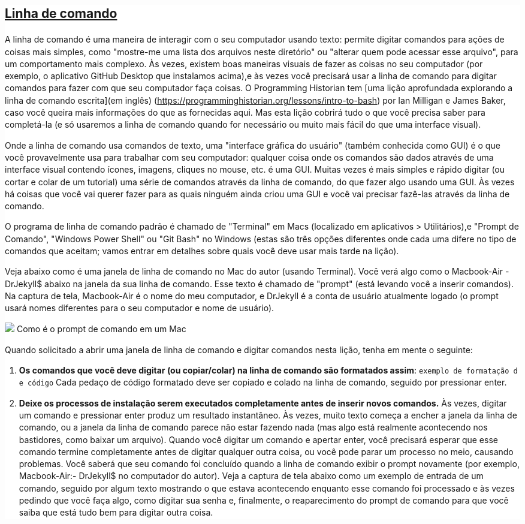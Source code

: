   

## [Linha de comando](https://programminghistorian.org/en/lessons/building-static-sites-with-jekyll-github-pages#command-line-)

A linha de comando é uma maneira de interagir com o seu computador usando texto: permite digitar comandos para ações de coisas mais simples, como "mostre-me uma lista dos arquivos neste diretório" ou "alterar quem pode acessar esse arquivo", para um comportamento mais complexo. Às vezes, existem boas maneiras visuais de fazer as coisas no seu computador (por exemplo, o aplicativo GitHub Desktop que instalamos acima),e às vezes você precisará usar a linha de comando para digitar comandos para fazer com que seu computador faça coisas. O Programming Historian tem [uma lição aprofundada explorando a linha de comando escrita](em inglês) (https://programminghistorian.org/lessons/intro-to-bash) por Ian Milligan e James Baker, caso você queira mais informações do que as fornecidas aqui. Mas esta lição cobrirá tudo o que você precisa saber para completá-la (e só usaremos a linha de comando quando for necessário ou muito mais fácil do que uma interface visual).

  

Onde a linha de comando usa comandos de texto, uma "interface gráfica do usuário" (também conhecida como GUI) é o que você provavelmente usa para trabalhar com seu computador: qualquer coisa onde os comandos são dados através de uma interface visual contendo ícones, imagens, cliques no mouse, etc. é uma GUI. Muitas vezes é mais simples e rápido digitar (ou cortar e colar de um tutorial) uma série de comandos através da linha de comando, do que fazer algo usando uma GUI. Às vezes há coisas que você vai querer fazer para as quais ninguém ainda criou uma GUI e você vai precisar fazê-las através da linha de comando.

  

O programa de linha de comando padrão é chamado de "Terminal" em Macs (localizado em aplicativos > Utilitários),e "Prompt de Comando", "Windows Power Shell" ou "Git Bash" no Windows (estas são três opções diferentes onde cada uma difere no tipo de comandos que aceitam; vamos entrar em detalhes sobre quais você deve usar mais tarde na lição).

  

Veja abaixo como é uma janela de linha de comando no Mac do autor (usando Terminal). Você verá algo como o Macbook-Air - DrJekyll$ abaixo na janela da sua linha de comando. Esse texto é chamado de "prompt" (está levando você a inserir comandos). Na captura de tela, Macbook-Air é o nome do meu computador, e DrJekyll é a conta de usuário atualmente logado (o prompt usará nomes diferentes para o seu computador e nome de usuário).

![](https://lh5.googleusercontent.com/vKNVZZI1EoZf8gjT2yy1JRMGjWwpfi-Rj5v0g7ju47jVdqpA4FkRaWx9VKvdYSnRIAttxIkK7zA6DImVvdH3J6WdI9913Ggotzi0TXSUvUv8Jkypo98SIPkqYuT-rjCulZ5SS8Ou)
						Como é o prompt de comando em um Mac

 Quando solicitado a abrir uma janela de linha de comando e digitar comandos nesta lição, tenha em mente o seguinte:

  1.  **Os comandos que você deve digitar (ou copiar/colar) na linha de comando são formatados assim**: ``exemplo de formatação de código`` Cada pedaço de código formatado deve ser copiado e colado na linha de comando, seguido por pressionar enter.  
      
    
2.  **Deixe os processos de instalação serem executados completamente antes de inserir novos comandos.** Às vezes, digitar um comando e pressionar enter produz um resultado instantâneo. Às vezes, muito texto começa a encher a janela da linha de comando, ou a janela da linha de comando parece não estar fazendo nada (mas algo está realmente acontecendo nos bastidores, como baixar um arquivo). Quando você digitar um comando e apertar enter, você precisará esperar que esse comando termine completamente antes de digitar qualquer outra coisa, ou você pode parar um processo no meio, causando problemas. Você saberá que seu comando foi concluído quando a linha de comando exibir o prompt novamente (por exemplo, Macbook-Air:- DrJekyll$ no computador do autor). Veja a captura de tela abaixo como um exemplo de entrada de um comando, seguido por algum texto mostrando o que estava acontecendo enquanto esse comando foi processado e às vezes pedindo que você faça algo, como digitar sua senha e, finalmente, o reaparecimento do prompt de comando para que você saiba que está tudo bem para digitar outra coisa.
    